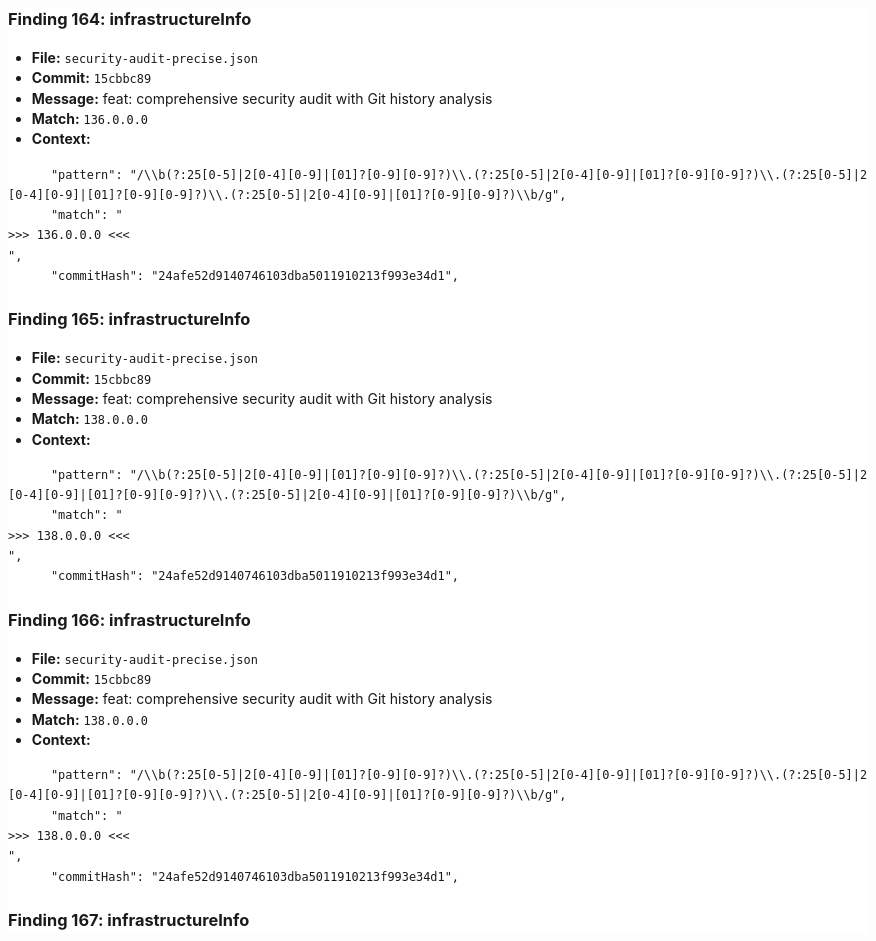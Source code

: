 
### Finding 164: infrastructureInfo

- **File:** `security-audit-precise.json`
- **Commit:** `15cbbc89`
- **Message:** feat: comprehensive security audit with Git history analysis
- **Match:** `136.0.0.0`
- **Context:**
```
      "pattern": "/\\b(?:25[0-5]|2[0-4][0-9]|[01]?[0-9][0-9]?)\\.(?:25[0-5]|2[0-4][0-9]|[01]?[0-9][0-9]?)\\.(?:25[0-5]|2[0-4][0-9]|[01]?[0-9][0-9]?)\\.(?:25[0-5]|2[0-4][0-9]|[01]?[0-9][0-9]?)\\b/g",
      "match": "
>>> 136.0.0.0 <<<
",
      "commitHash": "24afe52d9140746103dba5011910213f993e34d1",
```


### Finding 165: infrastructureInfo

- **File:** `security-audit-precise.json`
- **Commit:** `15cbbc89`
- **Message:** feat: comprehensive security audit with Git history analysis
- **Match:** `138.0.0.0`
- **Context:**
```
      "pattern": "/\\b(?:25[0-5]|2[0-4][0-9]|[01]?[0-9][0-9]?)\\.(?:25[0-5]|2[0-4][0-9]|[01]?[0-9][0-9]?)\\.(?:25[0-5]|2[0-4][0-9]|[01]?[0-9][0-9]?)\\.(?:25[0-5]|2[0-4][0-9]|[01]?[0-9][0-9]?)\\b/g",
      "match": "
>>> 138.0.0.0 <<<
",
      "commitHash": "24afe52d9140746103dba5011910213f993e34d1",
```


### Finding 166: infrastructureInfo

- **File:** `security-audit-precise.json`
- **Commit:** `15cbbc89`
- **Message:** feat: comprehensive security audit with Git history analysis
- **Match:** `138.0.0.0`
- **Context:**
```
      "pattern": "/\\b(?:25[0-5]|2[0-4][0-9]|[01]?[0-9][0-9]?)\\.(?:25[0-5]|2[0-4][0-9]|[01]?[0-9][0-9]?)\\.(?:25[0-5]|2[0-4][0-9]|[01]?[0-9][0-9]?)\\.(?:25[0-5]|2[0-4][0-9]|[01]?[0-9][0-9]?)\\b/g",
      "match": "
>>> 138.0.0.0 <<<
",
      "commitHash": "24afe52d9140746103dba5011910213f993e34d1",
```


### Finding 167: infrastructureInfo
